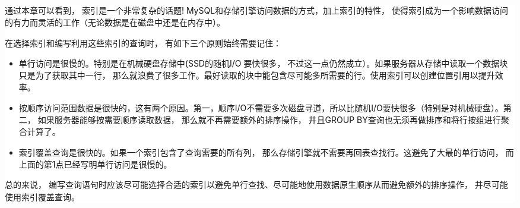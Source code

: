 
通过本章可以看到， 索引是一个非常复杂的话题! MySQL和存储引擎访问数据的方式，加上索引的特性， 使得索引成为一个影响数据访问的有力而灵活的工作（无论数据是在磁盘中还是在内存中）。

在选择索引和编写利用这些索引的查询时， 有如下三个原则始终需要记住：

* 单行访问是很慢的。特别是在机械硬盘存储中(SSD的随机I/O 要快很多， 不过这一点仍然成立）。如果服务器从存储中读取一个数据块只是为了获取其中一行， 那么就浪费了很多工作。最好读取的块中能包含尽可能多所需要的行。使用索引可以创建位置引用以提升效率。

* 按顺序访问范围数据是很快的，这有两个原因。第一，顺序I/O不需要多次磁盘寻道，所以比随机I/O要快很多（特别是对机械硬盘）。第二， 如果服务器能够按需要顺序读取数据， 那么就不再需要额外的排序操作， 井且GROUP BY查询也无须再做排序和将行按组进行聚合计算了。

* 索引覆盖查询是很快的。如果一个索引包含了查询需要的所有列， 那么存储引擎就不需要再回表查找行。这避免了大最的单行访问， 而上面的第1点已经写明单行访问是很慢的。

总的来说， 编写查询语句时应该尽可能选择合适的索引以避免单行查找、尽可能地使用数据原生顺序从而避免额外的排序操作， 井尽可能使用索引覆盖查询。
